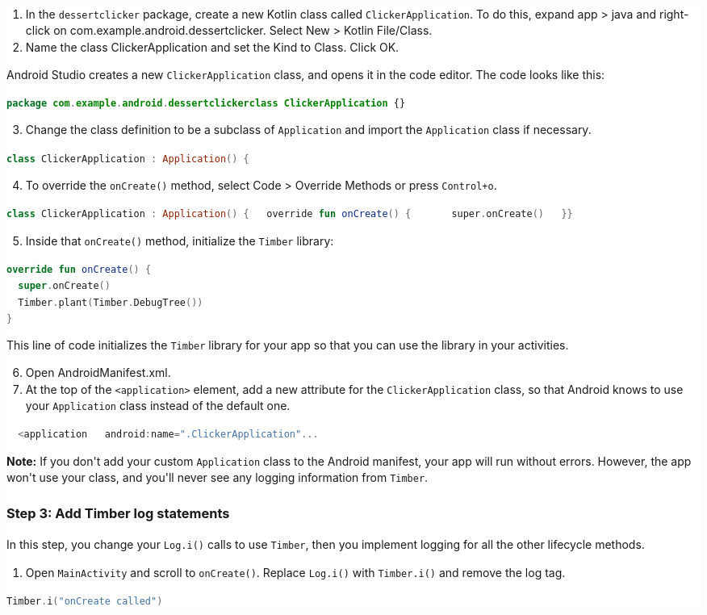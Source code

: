 1.  In the `dessertclicker` package, create a new Kotlin class called `ClickerApplication`. To do this, expand app > java and right-click on com.example.android.dessertclicker. Select New > Kotlin File/Class.
2.  Name the class ClickerApplication and set the Kind to Class. Click OK.

Android Studio creates a new `ClickerApplication` class, and opens it in the code editor. The code looks like this:

```kotlin
package com.example.android.dessertclickerclass ClickerApplication {}
```

3.  Change the class definition to be a subclass of `Application` and import the `Application` class if necessary.

```kotlin
class ClickerApplication : Application() {
```

4.  To override the `onCreate()` method, select Code > Override Methods or press `Control+o`.

```kotlin
class ClickerApplication : Application() {   override fun onCreate() {       super.onCreate()   }}
```

5.  Inside that `onCreate()` method, initialize the `Timber` library:

```kotlin
override fun onCreate() {
  super.onCreate()    
  Timber.plant(Timber.DebugTree())
}
```

This line of code initializes the `Timber` library for your app so that you can use the library in your activities.

6.  Open AndroidManifest.xml.
7.  At the top of the `<application>` element, add a new attribute for the `ClickerApplication` class, so that Android knows to use your `Application` class instead of the default one.

```kotlin
  <application   android:name=".ClickerApplication"...
```

**Note:** If you don't add your custom `Application` class to the Android manifest, your app will run without errors. However, the app won't use your class, and you'll never see any logging information from `Timber`.

### Step 3: Add Timber log statements

In this step, you change your `Log.i()` calls to use `Timber`, then you implement logging for all the other lifecycle methods.

1.  Open `MainActivity` and scroll to `onCreate()`. Replace `Log.i()` with `Timber.i()` and remove the log tag.

```kotlin
Timber.i("onCreate called")
```
